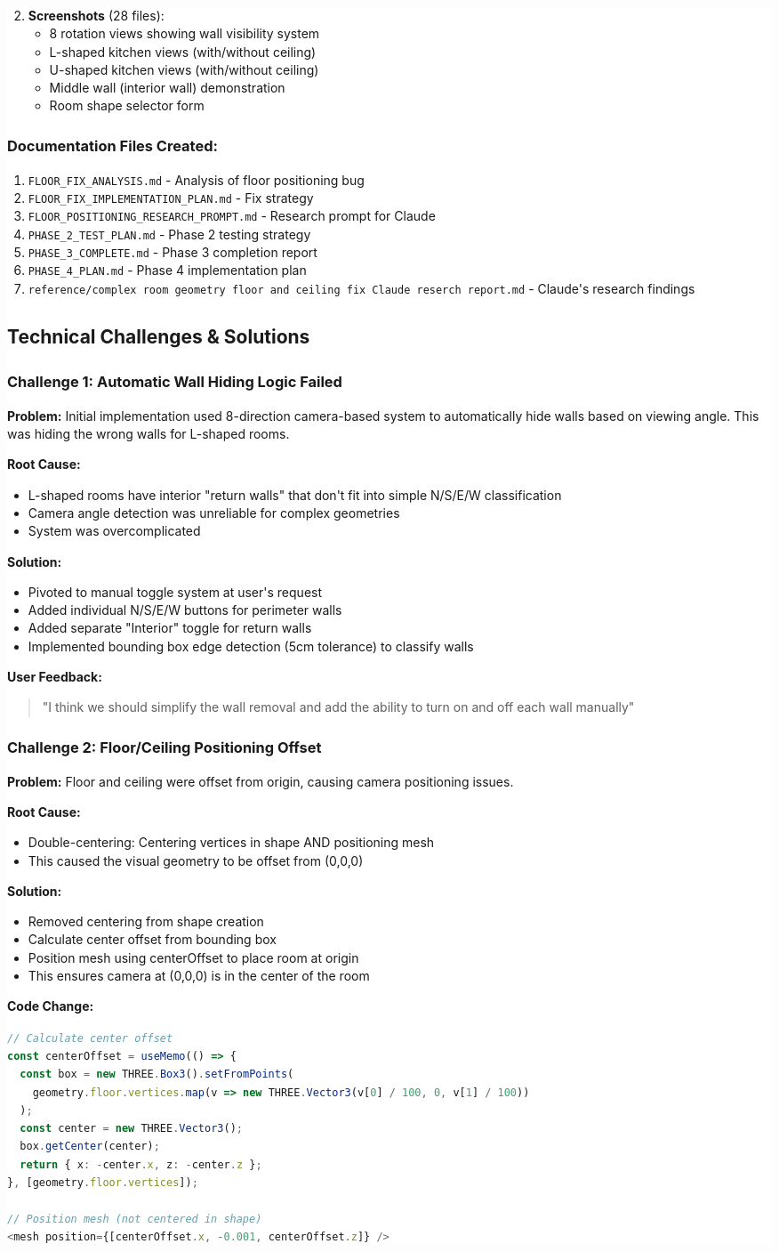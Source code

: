 2. **Screenshots** (28 files):
   - 8 rotation views showing wall visibility system
   - L-shaped kitchen views (with/without ceiling)
   - U-shaped kitchen views (with/without ceiling)
   - Middle wall (interior wall) demonstration
   - Room shape selector form

### Documentation Files Created:
1. `FLOOR_FIX_ANALYSIS.md` - Analysis of floor positioning bug
2. `FLOOR_FIX_IMPLEMENTATION_PLAN.md` - Fix strategy
3. `FLOOR_POSITIONING_RESEARCH_PROMPT.md` - Research prompt for Claude
4. `PHASE_2_TEST_PLAN.md` - Phase 2 testing strategy
5. `PHASE_3_COMPLETE.md` - Phase 3 completion report
6. `PHASE_4_PLAN.md` - Phase 4 implementation plan
7. `reference/complex room geometry floor and ceiling fix Claude reserch report.md` - Claude's research findings

## Technical Challenges & Solutions

### Challenge 1: Automatic Wall Hiding Logic Failed
**Problem:** Initial implementation used 8-direction camera-based system to automatically hide walls based on viewing angle. This was hiding the wrong walls for L-shaped rooms.

**Root Cause:**
- L-shaped rooms have interior "return walls" that don't fit into simple N/S/E/W classification
- Camera angle detection was unreliable for complex geometries
- System was overcomplicated

**Solution:**
- Pivoted to manual toggle system at user's request
- Added individual N/S/E/W buttons for perimeter walls
- Added separate "Interior" toggle for return walls
- Implemented bounding box edge detection (5cm tolerance) to classify walls

**User Feedback:**
> "I think we should simplify the wall removal and add the ability to turn on and off each wall manually"

### Challenge 2: Floor/Ceiling Positioning Offset
**Problem:** Floor and ceiling were offset from origin, causing camera positioning issues.

**Root Cause:**
- Double-centering: Centering vertices in shape AND positioning mesh
- This caused the visual geometry to be offset from (0,0,0)

**Solution:**
- Removed centering from shape creation
- Calculate center offset from bounding box
- Position mesh using centerOffset to place room at origin
- This ensures camera at (0,0,0) is in the center of the room

**Code Change:**
```typescript
// Calculate center offset
const centerOffset = useMemo(() => {
  const box = new THREE.Box3().setFromPoints(
    geometry.floor.vertices.map(v => new THREE.Vector3(v[0] / 100, 0, v[1] / 100))
  );
  const center = new THREE.Vector3();
  box.getCenter(center);
  return { x: -center.x, z: -center.z };
}, [geometry.floor.vertices]);

// Position mesh (not centered in shape)
<mesh position={[centerOffset.x, -0.001, centerOffset.z]} />
```